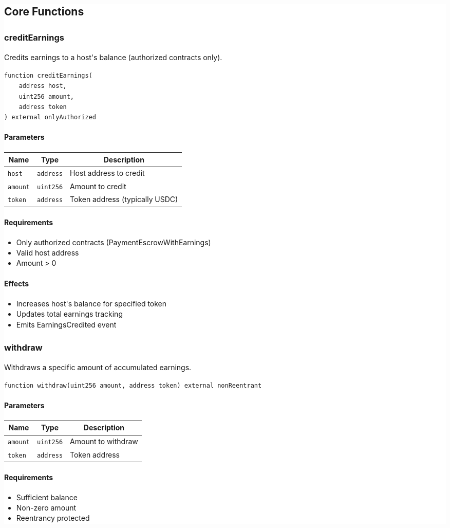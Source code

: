 ## Core Functions

### creditEarnings

Credits earnings to a host's balance (authorized contracts only).

```solidity
function creditEarnings(
    address host,
    uint256 amount,
    address token
) external onlyAuthorized
```

#### Parameters
| Name | Type | Description |
|------|------|-------------|
| `host` | `address` | Host address to credit |
| `amount` | `uint256` | Amount to credit |
| `token` | `address` | Token address (typically USDC) |

#### Requirements
- Only authorized contracts (PaymentEscrowWithEarnings)
- Valid host address
- Amount > 0

#### Effects
- Increases host's balance for specified token
- Updates total earnings tracking
- Emits EarningsCredited event

### withdraw

Withdraws a specific amount of accumulated earnings.

```solidity
function withdraw(uint256 amount, address token) external nonReentrant
```

#### Parameters
| Name | Type | Description |
|------|------|-------------|
| `amount` | `uint256` | Amount to withdraw |
| `token` | `address` | Token address |

#### Requirements
- Sufficient balance
- Non-zero amount
- Reentrancy protected
